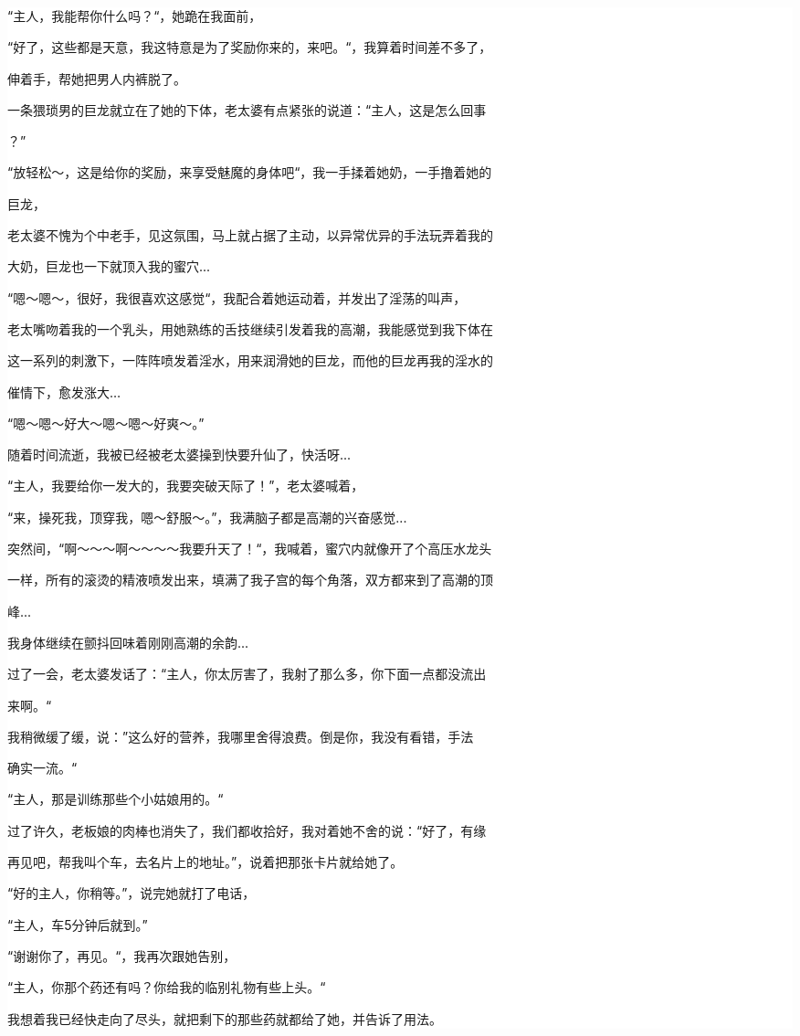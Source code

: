 “主人，我能帮你什么吗？“，她跪在我面前，

“好了，这些都是天意，我这特意是为了奖励你来的，来吧。“，我算着时间差不多了，

伸着手，帮她把男人内裤脱了。

一条猥琐男的巨龙就立在了她的下体，老太婆有点紧张的说道：“主人，这是怎么回事

？”

“放轻松～，这是给你的奖励，来享受魅魔的身体吧“，我一手揉着她奶，一手撸着她的

巨龙，

老太婆不愧为个中老手，见这氛围，马上就占据了主动，以异常优异的手法玩弄着我的

大奶，巨龙也一下就顶入我的蜜穴...

“嗯～嗯～，很好，我很喜欢这感觉“，我配合着她运动着，并发出了淫荡的叫声，

老太嘴吻着我的一个乳头，用她熟练的舌技继续引发着我的高潮，我能感觉到我下体在

这一系列的刺激下，一阵阵喷发着淫水，用来润滑她的巨龙，而他的巨龙再我的淫水的

催情下，愈发涨大…

“嗯～嗯～好大～嗯～嗯～好爽～。”

随着时间流逝，我被已经被老太婆操到快要升仙了，快活呀...

“主人，我要给你一发大的，我要突破天际了！”，老太婆喊着，

“来，操死我，顶穿我，嗯～舒服～。”，我满脑子都是高潮的兴奋感觉...

突然间，“啊～～～啊～～～～我要升天了！“，我喊着，蜜穴内就像开了个高压水龙头

一样，所有的滚烫的精液喷发出来，填满了我子宫的每个角落，双方都来到了高潮的顶

峰...

我身体继续在颤抖回味着刚刚高潮的余韵...

过了一会，老太婆发话了：“主人，你太厉害了，我射了那么多，你下面一点都没流出

来啊。“

我稍微缓了缓，说：”这么好的营养，我哪里舍得浪费。倒是你，我没有看错，手法

确实一流。“

“主人，那是训练那些个小姑娘用的。“

过了许久，老板娘的肉棒也消失了，我们都收拾好，我对着她不舍的说：“好了，有缘

再见吧，帮我叫个车，去名片上的地址。”，说着把那张卡片就给她了。

“好的主人，你稍等。”，说完她就打了电话，

“主人，车5分钟后就到。”

“谢谢你了，再见。“，我再次跟她告别，

“主人，你那个药还有吗？你给我的临别礼物有些上头。“

我想着我已经快走向了尽头，就把剩下的那些药就都给了她，并告诉了用法。
